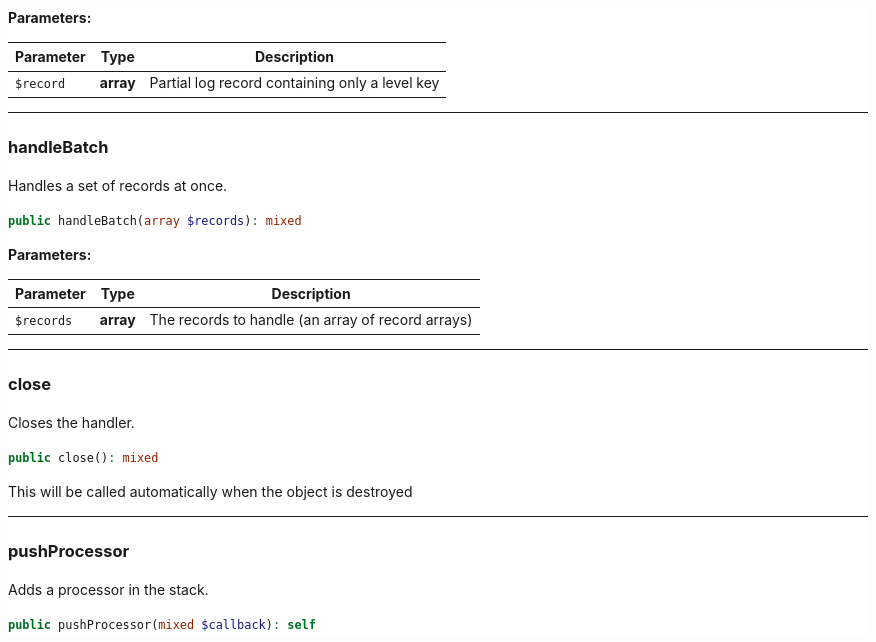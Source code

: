 

**Parameters:**

| Parameter | Type | Description |
|-----------|------|-------------|
| `$record` | **array** | Partial log record containing only a level key |




***

### handleBatch

Handles a set of records at once.

```php
public handleBatch(array $records): mixed
```








**Parameters:**

| Parameter | Type | Description |
|-----------|------|-------------|
| `$records` | **array** | The records to handle (an array of record arrays) |




***

### close

Closes the handler.

```php
public close(): mixed
```

This will be called automatically when the object is destroyed









***

### pushProcessor

Adds a processor in the stack.

```php
public pushProcessor(mixed $callback): self
```
